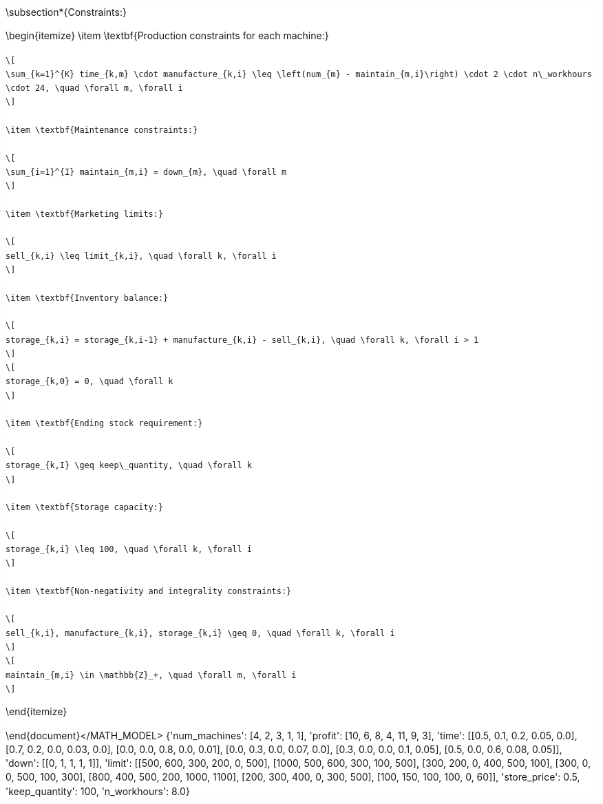 \subsection*{Constraints:}

\begin{itemize}
    \item \textbf{Production constraints for each machine:}

    \[
    \sum_{k=1}^{K} time_{k,m} \cdot manufacture_{k,i} \leq \left(num_{m} - maintain_{m,i}\right) \cdot 2 \cdot n\_workhours \cdot 24, \quad \forall m, \forall i
    \]

    \item \textbf{Maintenance constraints:}

    \[
    \sum_{i=1}^{I} maintain_{m,i} = down_{m}, \quad \forall m
    \]

    \item \textbf{Marketing limits:}

    \[
    sell_{k,i} \leq limit_{k,i}, \quad \forall k, \forall i
    \]

    \item \textbf{Inventory balance:}

    \[
    storage_{k,i} = storage_{k,i-1} + manufacture_{k,i} - sell_{k,i}, \quad \forall k, \forall i > 1
    \]
    \[
    storage_{k,0} = 0, \quad \forall k
    \]

    \item \textbf{Ending stock requirement:}

    \[
    storage_{k,I} \geq keep\_quantity, \quad \forall k
    \]

    \item \textbf{Storage capacity:}

    \[
    storage_{k,i} \leq 100, \quad \forall k, \forall i
    \]

    \item \textbf{Non-negativity and integrality constraints:}

    \[
    sell_{k,i}, manufacture_{k,i}, storage_{k,i} \geq 0, \quad \forall k, \forall i
    \]
    \[
    maintain_{m,i} \in \mathbb{Z}_+, \quad \forall m, \forall i
    \]
\end{itemize}

\end{document}</MATH_MODEL>
<DATA>
{'num_machines': [4, 2, 3, 1, 1], 'profit': [10, 6, 8, 4, 11, 9, 3], 'time': [[0.5, 0.1, 0.2, 0.05, 0.0], [0.7, 0.2, 0.0, 0.03, 0.0], [0.0, 0.0, 0.8, 0.0, 0.01], [0.0, 0.3, 0.0, 0.07, 0.0], [0.3, 0.0, 0.0, 0.1, 0.05], [0.5, 0.0, 0.6, 0.08, 0.05]], 'down': [[0, 1, 1, 1, 1]], 'limit': [[500, 600, 300, 200, 0, 500], [1000, 500, 600, 300, 100, 500], [300, 200, 0, 400, 500, 100], [300, 0, 0, 500, 100, 300], [800, 400, 500, 200, 1000, 1100], [200, 300, 400, 0, 300, 500], [100, 150, 100, 100, 0, 60]], 'store_price': 0.5, 'keep_quantity': 100, 'n_workhours': 8.0}</DATA>
